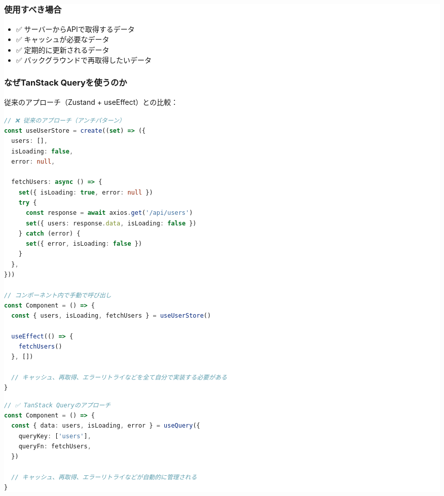 ### 使用すべき場合

- ✅ サーバーからAPIで取得するデータ
- ✅ キャッシュが必要なデータ
- ✅ 定期的に更新されるデータ
- ✅ バックグラウンドで再取得したいデータ

### なぜTanStack Queryを使うのか

従来のアプローチ（Zustand + useEffect）との比較：

```typescript
// ❌ 従来のアプローチ（アンチパターン）
const useUserStore = create((set) => ({
  users: [],
  isLoading: false,
  error: null,

  fetchUsers: async () => {
    set({ isLoading: true, error: null })
    try {
      const response = await axios.get('/api/users')
      set({ users: response.data, isLoading: false })
    } catch (error) {
      set({ error, isLoading: false })
    }
  },
}))

// コンポーネント内で手動で呼び出し
const Component = () => {
  const { users, isLoading, fetchUsers } = useUserStore()

  useEffect(() => {
    fetchUsers()
  }, [])

  // キャッシュ、再取得、エラーリトライなどを全て自分で実装する必要がある
}
```

```typescript
// ✅ TanStack Queryのアプローチ
const Component = () => {
  const { data: users, isLoading, error } = useQuery({
    queryKey: ['users'],
    queryFn: fetchUsers,
  })

  // キャッシュ、再取得、エラーリトライなどが自動的に管理される
}
```
